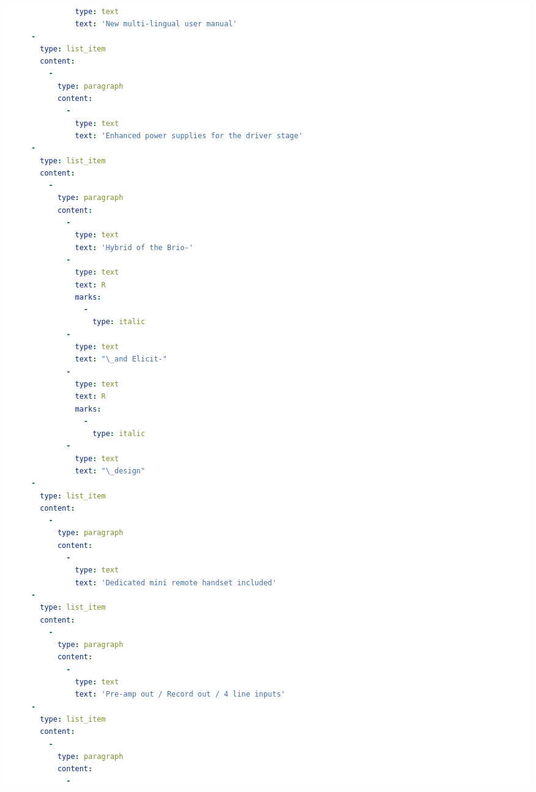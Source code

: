 ```yaml
                type: text
                text: 'New multi-lingual user manual'
      -
        type: list_item
        content:
          -
            type: paragraph
            content:
              -
                type: text
                text: 'Enhanced power supplies for the driver stage'
      -
        type: list_item
        content:
          -
            type: paragraph
            content:
              -
                type: text
                text: 'Hybrid of the Brio-'
              -
                type: text
                text: R
                marks:
                  -
                    type: italic
              -
                type: text
                text: "\_and Elicit-"
              -
                type: text
                text: R
                marks:
                  -
                    type: italic
              -
                type: text
                text: "\_design"
      -
        type: list_item
        content:
          -
            type: paragraph
            content:
              -
                type: text
                text: 'Dedicated mini remote handset included'
      -
        type: list_item
        content:
          -
            type: paragraph
            content:
              -
                type: text
                text: 'Pre-amp out / Record out / 4 line inputs'
      -
        type: list_item
        content:
          -
            type: paragraph
            content:
              -
```
